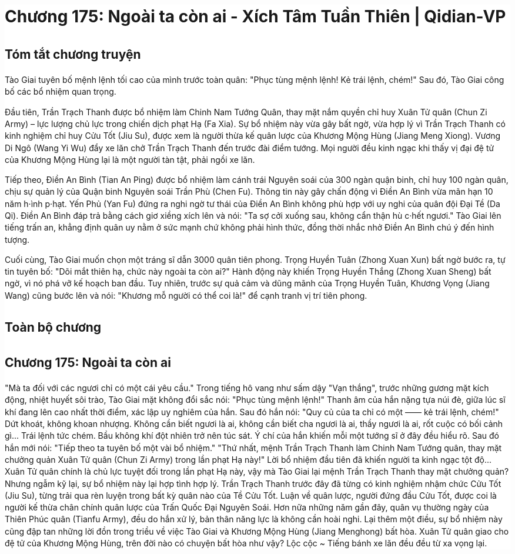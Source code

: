 # Chương 175: Ngoài ta còn ai - Xích Tâm Tuần Thiên | Qidian-VP

## Tóm tắt chương truyện

Tào Giai tuyên bố mệnh lệnh tối cao của mình trước toàn quân: "Phục tùng mệnh lệnh! Kẻ trái lệnh, chém!" Sau đó, Tào Giai công bố các bổ nhiệm quan trọng.

Đầu tiên, Trần Trạch Thanh được bổ nhiệm làm Chinh Nam Tướng Quân, thay mặt nắm quyền chỉ huy Xuân Tử quân (Chun Zi Army) – lực lượng chủ lực trong chiến dịch phạt Hạ (Fa Xia). Sự bổ nhiệm này vừa gây bất ngờ, vừa hợp lý vì Trần Trạch Thanh có kinh nghiệm chỉ huy Cửu Tốt (Jiu Su), được xem là người thừa kế quân lược của Khương Mộng Hùng (Jiang Meng Xiong). Vương Di Ngô (Wang Yi Wu) đẩy xe lăn chở Trần Trạch Thanh đến trước đài điểm tướng. Mọi người đều kinh ngạc khi thấy vị đại đệ tử của Khương Mộng Hùng lại là một người tàn tật, phải ngồi xe lăn.

Tiếp theo, Điền An Bình (Tian An Ping) được bổ nhiệm làm cánh trái Nguyên soái của 300 ngàn quận binh, chỉ huy 100 ngàn quân, chịu sự quản lý của Quận binh Nguyên soái Trần Phù (Chen Fu). Thông tin này gây chấn động vì Điền An Bình vừa mãn hạn 10 năm h·ình p·hạt. Yến Phủ (Yan Fu) đứng ra nghi ngờ tư thái của Điền An Bình không phù hợp với uy nghi của quân đội Đại Tề (Da Qi). Điền An Bình đáp trả bằng cách giơ xiềng xích lên và nói: "Ta sợ cởi xuống sau, không cẩn thận hù c·hết ngươi." Tào Giai lên tiếng trấn an, khẳng định quân uy nằm ở sức mạnh chứ không phải hình thức, đồng thời nhắc nhở Điền An Bình chú ý đến hình tượng.

Cuối cùng, Tào Giai muốn chọn một tráng sĩ dẫn 3000 quân tiên phong. Trọng Huyền Tuân (Zhong Xuan Xun) bất ngờ bước ra, tự tin tuyên bố: "Dõi mắt thiên hạ, chức này ngoài ta còn ai?" Hành động này khiến Trọng Huyền Thắng (Zhong Xuan Sheng) bất ngờ, vì nó phá vỡ kế hoạch ban đầu. Tuy nhiên, trước sự quả cảm và dũng mãnh của Trọng Huyền Tuân, Khương Vọng (Jiang Wang) cũng bước lên và nói: "Khương mỗ người có thể coi là!" để cạnh tranh vị trí tiên phong.

## Toàn bộ chương

## Chương 175: Ngoài ta còn ai

"Mà ta đối với các ngươi chỉ có một cái yêu cầu."
Trong tiếng hô vang như sấm dậy "Vạn thắng", trước những gương mặt kích động, nhiệt huyết sôi trào, Tào Giai mặt không đổi sắc nói: "Phục tùng mệnh lệnh!"
Thanh âm của hắn nặng tựa núi đè, giữa lúc sĩ khí đang lên cao nhất thời điểm, xác lập uy nghiêm của hắn.
Sau đó hắn nói: "Quy củ của ta chỉ có một —— kẻ trái lệnh, chém!"
Dứt khoát, không khoan nhượng.
Không cần biết ngươi là ai, không cần biết cha ngươi là ai, thầy ngươi là ai, rốt cuộc có bối cảnh gì...
Trái lệnh tức chém.
Bầu không khí đột nhiên trở nên túc sát.
Ý chí của hắn khiến mỗi một tướng sĩ ở đây đều hiểu rõ.
Sau đó hắn mới nói: "Tiếp theo ta tuyên bố một vài bổ nhiệm."
"Thứ nhất, mệnh Trần Trạch Thanh làm Chinh Nam Tướng quân, thay mặt chưởng quản Xuân Tử quân (Chun Zi Army) trong lần phạt Hạ này!"
Lời bổ nhiệm đầu tiên đã khiến người ta kinh ngạc tột độ...
Xuân Tử quân chính là chủ lực tuyệt đối trong lần phạt Hạ này, vậy mà Tào Giai lại mệnh Trần Trạch Thanh thay mặt chưởng quản?
Nhưng ngẫm kỹ lại, sự bổ nhiệm này lại hợp tình hợp lý.
Trần Trạch Thanh trước đây đã từng có kinh nghiệm nhậm chức Cửu Tốt (Jiu Su), từng trải qua rèn luyện trong bất kỳ quân nào của Tề Cửu Tốt. Luận về quân lược, người đứng đầu Cửu Tốt, được coi là người kế thừa chân chính quân lược của Trấn Quốc Đại Nguyên Soái. Hơn nữa những năm gần đây, quân vụ thường ngày của Thiên Phúc quân (Tianfu Army), đều do hắn xử lý, bản thân năng lực là không cần hoài nghi.
Lại thêm một điều, sự bổ nhiệm này cũng đập tan những lời đồn trong triều về việc Tào Giai và Khương Mộng Hùng (Jiang Menghong) bất hòa. Xuân Tử quân giao cho đệ tử của Khương Mộng Hùng, trên đời nào có chuyện bất hòa như vậy?
Lộc cộc ~
Tiếng bánh xe lăn đều đều từ xa vọng lại.